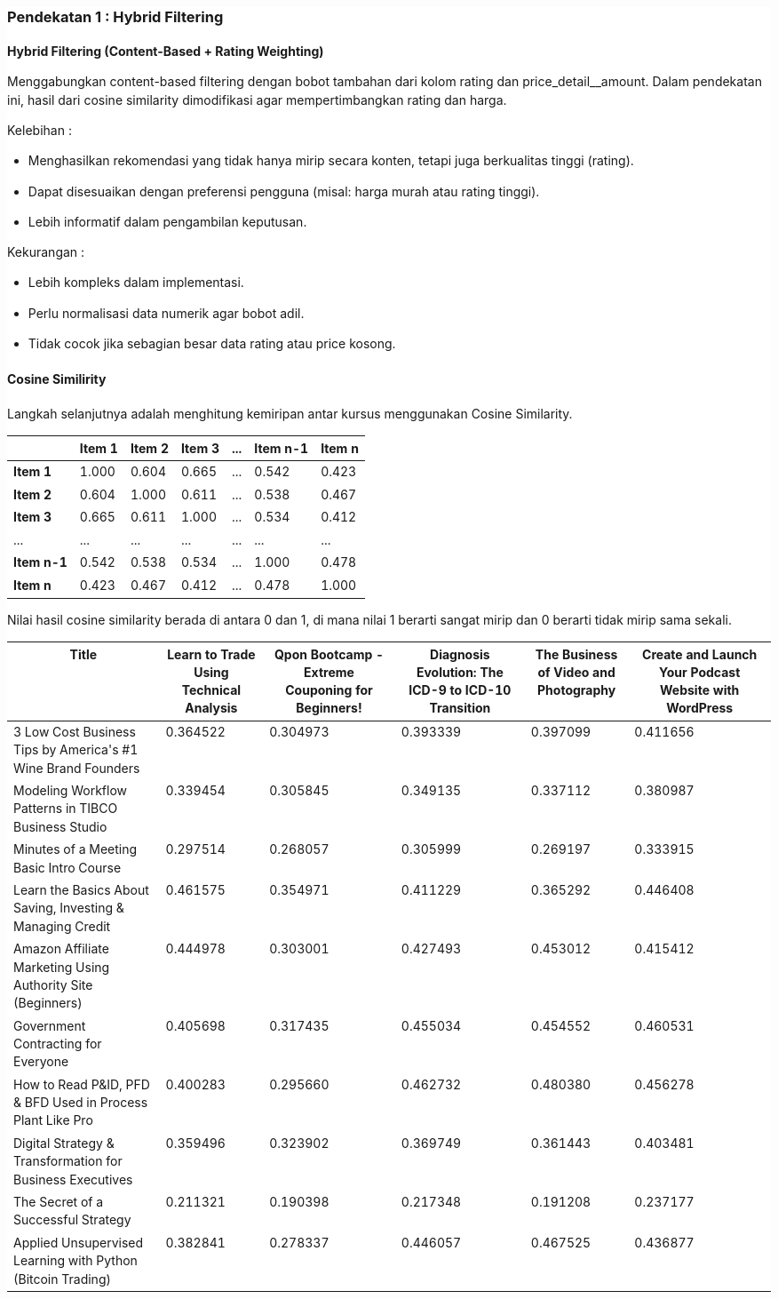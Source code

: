 ### Pendekatan 1 : Hybrid Filtering

**Hybrid Filtering (Content-Based + Rating Weighting)**

Menggabungkan content-based filtering dengan bobot tambahan dari kolom rating dan price_detail__amount. Dalam pendekatan ini, hasil dari cosine similarity dimodifikasi agar mempertimbangkan rating dan harga.

Kelebihan :
- Menghasilkan rekomendasi yang tidak hanya mirip secara konten, tetapi juga berkualitas tinggi (rating).

- Dapat disesuaikan dengan preferensi pengguna (misal: harga murah atau rating tinggi).

- Lebih informatif dalam pengambilan keputusan.

Kekurangan :
- Lebih kompleks dalam implementasi.

- Perlu normalisasi data numerik agar bobot adil.

- Tidak cocok jika sebagian besar data rating atau price kosong.

#### Cosine Similirity

Langkah selanjutnya adalah menghitung kemiripan antar kursus menggunakan Cosine Similarity.

|           | Item 1  | Item 2  | Item 3  | ...     | Item n-1 | Item n  |
|-----------|---------|---------|---------|---------|----------|---------|
| **Item 1**| 1.000   | 0.604   | 0.665   | ...     | 0.542    | 0.423   |
| **Item 2**| 0.604   | 1.000   | 0.611   | ...     | 0.538    | 0.467   |
| **Item 3**| 0.665   | 0.611   | 1.000   | ...     | 0.534    | 0.412   |
| ...       | ...     | ...     | ...     | ...     | ...      | ...     |
| **Item n-1**| 0.542 | 0.538   | 0.534   | ...     | 1.000    | 0.478   |
| **Item n**| 0.423   | 0.467   | 0.412   | ...     | 0.478    | 1.000   |


Nilai hasil cosine similarity berada di antara 0 dan 1, di mana nilai 1 berarti sangat mirip dan 0 berarti tidak mirip sama sekali.

| Title                                                                 | Learn to Trade Using Technical Analysis | Qpon Bootcamp - Extreme Couponing for Beginners! | Diagnosis Evolution: The ICD-9 to ICD-10 Transition | The Business of Video and Photography | Create and Launch Your Podcast Website with WordPress |
|----------------------------------------------------------------------|----------------------------------------|--------------------------------------------------|-----------------------------------------------------|----------------------------------------|----------------------------------------------------------|
| 3 Low Cost Business Tips by America's #1 Wine Brand Founders        | 0.364522                               | 0.304973                                         | 0.393339                                            | 0.397099                               | 0.411656                                                 |
| Modeling Workflow Patterns in TIBCO Business Studio                 | 0.339454                               | 0.305845                                         | 0.349135                                            | 0.337112                               | 0.380987                                                 |
| Minutes of a Meeting Basic Intro Course                             | 0.297514                               | 0.268057                                         | 0.305999                                            | 0.269197                               | 0.333915                                                 |
| Learn the Basics About Saving, Investing & Managing Credit          | 0.461575                               | 0.354971                                         | 0.411229                                            | 0.365292                               | 0.446408                                                 |
| Amazon Affiliate Marketing Using Authority Site (Beginners)         | 0.444978                               | 0.303001                                         | 0.427493                                            | 0.453012                               | 0.415412                                                 |
| Government Contracting for Everyone                                 | 0.405698                               | 0.317435                                         | 0.455034                                            | 0.454552                               | 0.460531                                                 |
| How to Read P&ID, PFD & BFD Used in Process Plant Like Pro          | 0.400283                               | 0.295660                                         | 0.462732                                            | 0.480380                               | 0.456278                                                 |
| Digital Strategy & Transformation for Business Executives           | 0.359496                               | 0.323902                                         | 0.369749                                            | 0.361443                               | 0.403481                                                 |
| The Secret of a Successful Strategy                                 | 0.211321                               | 0.190398                                         | 0.217348                                            | 0.191208                               | 0.237177                                                 |
| Applied Unsupervised Learning with Python (Bitcoin Trading)         | 0.382841                               | 0.278337                                         | 0.446057                                            | 0.467525                               | 0.436877                                                 |
